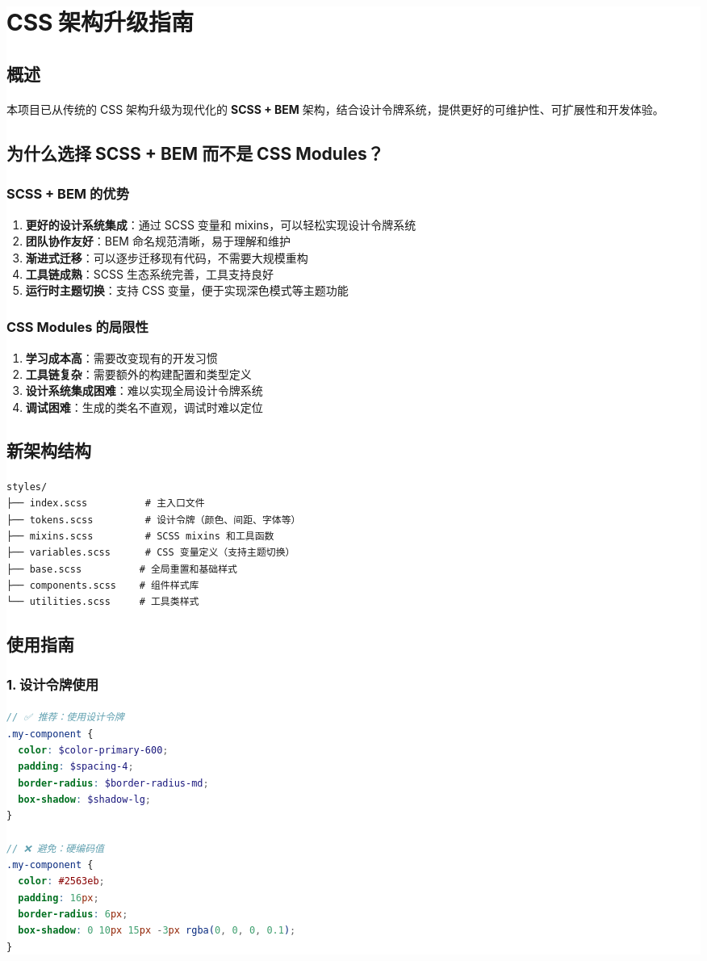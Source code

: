 # CSS 架构升级指南

## 概述

本项目已从传统的 CSS 架构升级为现代化的 **SCSS + BEM** 架构，结合设计令牌系统，提供更好的可维护性、可扩展性和开发体验。

## 为什么选择 SCSS + BEM 而不是 CSS Modules？

### SCSS + BEM 的优势

1. **更好的设计系统集成**：通过 SCSS 变量和 mixins，可以轻松实现设计令牌系统
2. **团队协作友好**：BEM 命名规范清晰，易于理解和维护
3. **渐进式迁移**：可以逐步迁移现有代码，不需要大规模重构
4. **工具链成熟**：SCSS 生态系统完善，工具支持良好
5. **运行时主题切换**：支持 CSS 变量，便于实现深色模式等主题功能

### CSS Modules 的局限性

1. **学习成本高**：需要改变现有的开发习惯
2. **工具链复杂**：需要额外的构建配置和类型定义
3. **设计系统集成困难**：难以实现全局设计令牌系统
4. **调试困难**：生成的类名不直观，调试时难以定位

## 新架构结构

```
styles/
├── index.scss          # 主入口文件
├── tokens.scss         # 设计令牌（颜色、间距、字体等）
├── mixins.scss         # SCSS mixins 和工具函数
├── variables.scss      # CSS 变量定义（支持主题切换）
├── base.scss          # 全局重置和基础样式
├── components.scss    # 组件样式库
└── utilities.scss     # 工具类样式
```

## 使用指南

### 1. 设计令牌使用

```scss
// ✅ 推荐：使用设计令牌
.my-component {
  color: $color-primary-600;
  padding: $spacing-4;
  border-radius: $border-radius-md;
  box-shadow: $shadow-lg;
}

// ❌ 避免：硬编码值
.my-component {
  color: #2563eb;
  padding: 16px;
  border-radius: 6px;
  box-shadow: 0 10px 15px -3px rgba(0, 0, 0, 0.1);
}
```
